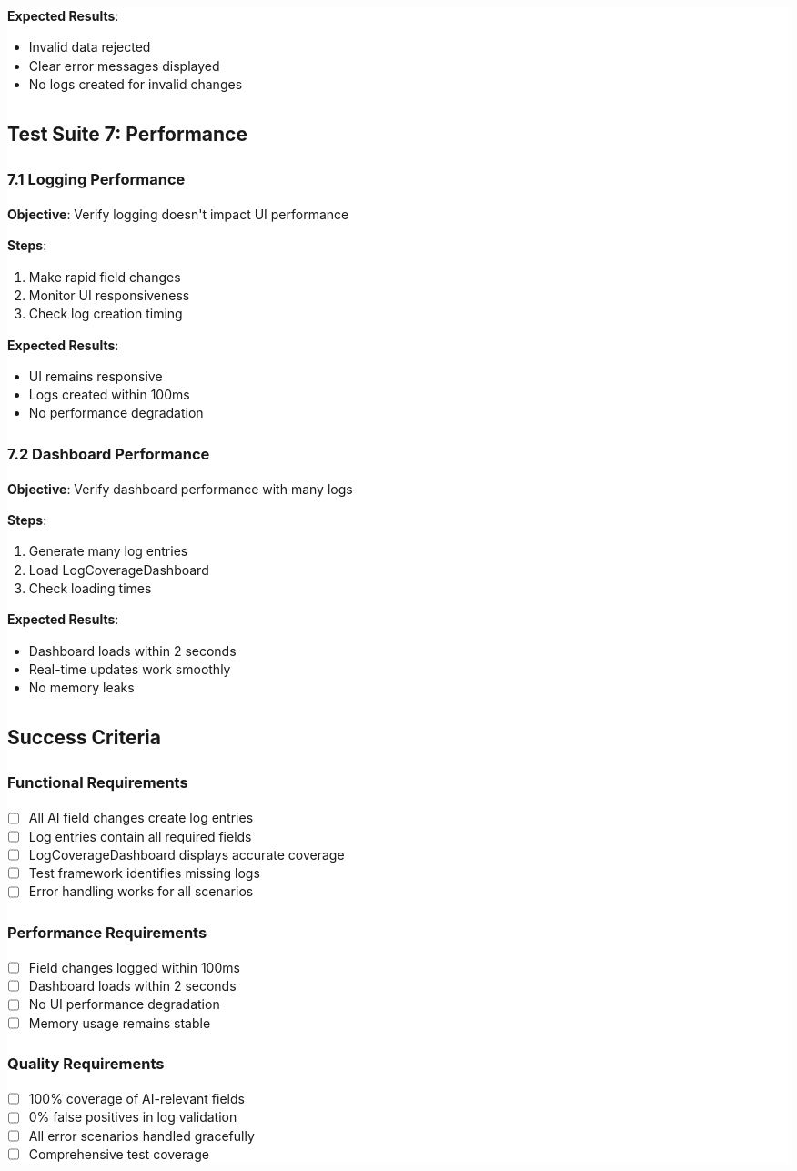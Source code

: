 **Expected Results**:
- Invalid data rejected
- Clear error messages displayed
- No logs created for invalid changes

## Test Suite 7: Performance

### 7.1 Logging Performance
**Objective**: Verify logging doesn't impact UI performance

**Steps**:
1. Make rapid field changes
2. Monitor UI responsiveness
3. Check log creation timing

**Expected Results**:
- UI remains responsive
- Logs created within 100ms
- No performance degradation

### 7.2 Dashboard Performance
**Objective**: Verify dashboard performance with many logs

**Steps**:
1. Generate many log entries
2. Load LogCoverageDashboard
3. Check loading times

**Expected Results**:
- Dashboard loads within 2 seconds
- Real-time updates work smoothly
- No memory leaks

## Success Criteria

### Functional Requirements
- [ ] All AI field changes create log entries
- [ ] Log entries contain all required fields
- [ ] LogCoverageDashboard displays accurate coverage
- [ ] Test framework identifies missing logs
- [ ] Error handling works for all scenarios

### Performance Requirements
- [ ] Field changes logged within 100ms
- [ ] Dashboard loads within 2 seconds
- [ ] No UI performance degradation
- [ ] Memory usage remains stable

### Quality Requirements
- [ ] 100% coverage of AI-relevant fields
- [ ] 0% false positives in log validation
- [ ] All error scenarios handled gracefully
- [ ] Comprehensive test coverage
